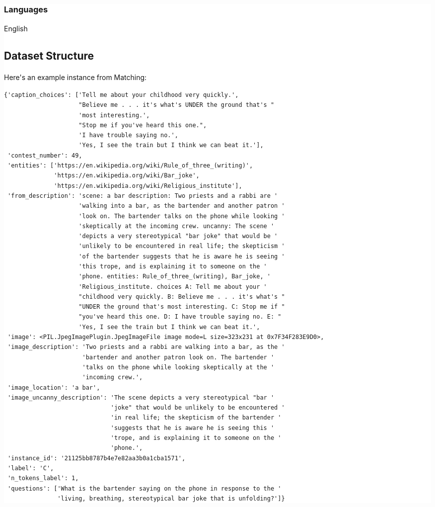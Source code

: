 ### Languages

English

## Dataset Structure

Here's an example instance from Matching:
```
{'caption_choices': ['Tell me about your childhood very quickly.',
                     "Believe me . . . it's what's UNDER the ground that's "
                     'most interesting.',
                     "Stop me if you've heard this one.",
                     'I have trouble saying no.',
                     'Yes, I see the train but I think we can beat it.'],
 'contest_number': 49,
 'entities': ['https://en.wikipedia.org/wiki/Rule_of_three_(writing)',
              'https://en.wikipedia.org/wiki/Bar_joke',
              'https://en.wikipedia.org/wiki/Religious_institute'],
 'from_description': 'scene: a bar description: Two priests and a rabbi are '
                     'walking into a bar, as the bartender and another patron '
                     'look on. The bartender talks on the phone while looking '
                     'skeptically at the incoming crew. uncanny: The scene '
                     'depicts a very stereotypical "bar joke" that would be '
                     'unlikely to be encountered in real life; the skepticism '
                     'of the bartender suggests that he is aware he is seeing '
                     'this trope, and is explaining it to someone on the '
                     'phone. entities: Rule_of_three_(writing), Bar_joke, '
                     'Religious_institute. choices A: Tell me about your '
                     "childhood very quickly. B: Believe me . . . it's what's "
                     "UNDER the ground that's most interesting. C: Stop me if "
                     "you've heard this one. D: I have trouble saying no. E: "
                     'Yes, I see the train but I think we can beat it.',
 'image': <PIL.JpegImagePlugin.JpegImageFile image mode=L size=323x231 at 0x7F34F283E9D0>,
 'image_description': 'Two priests and a rabbi are walking into a bar, as the '
                      'bartender and another patron look on. The bartender '
                      'talks on the phone while looking skeptically at the '
                      'incoming crew.',
 'image_location': 'a bar',
 'image_uncanny_description': 'The scene depicts a very stereotypical "bar '
                              'joke" that would be unlikely to be encountered '
                              'in real life; the skepticism of the bartender '
                              'suggests that he is aware he is seeing this '
                              'trope, and is explaining it to someone on the '
                              'phone.',
 'instance_id': '21125bb8787b4e7e82aa3b0a1cba1571',
 'label': 'C',
 'n_tokens_label': 1,
 'questions': ['What is the bartender saying on the phone in response to the '
               'living, breathing, stereotypical bar joke that is unfolding?']}
```
